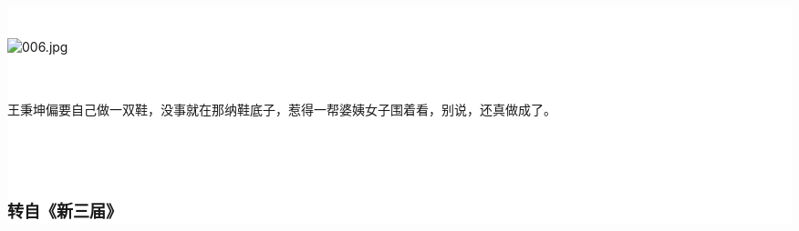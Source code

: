   <br/>
 </p>
 <p class="p3">
  <span class="s1">
   <img alt="006.jpg" border="0" height="351" src="/medias/contents/5088/006.jpg" width="550"/>
  </span>
 </p>
 <p class="p1">
  <span class="s1">
  </span>
  <br/>
 </p>
 <p class="p2">
  <span class="s1">
   王秉坤偏要自己做一双鞋，没事就在那纳鞋底子，惹得一帮婆姨女子围着看，别说，还真做成了。
  </span>
 </p>
 <p class="p1">
  <span class="s1">
  </span>
  <br/>
 </p>
 <p class="p1">
  <b>
   <font size="4">
    <span class="s1">
    </span>
    <br/>
   </font>
  </b>
 </p>
 <p class="p2">
  <span class="s1">
   <b>
    <font size="4">
     转自《新三届》
    </font>
   </b>
  </span>
 </p>
</div>

